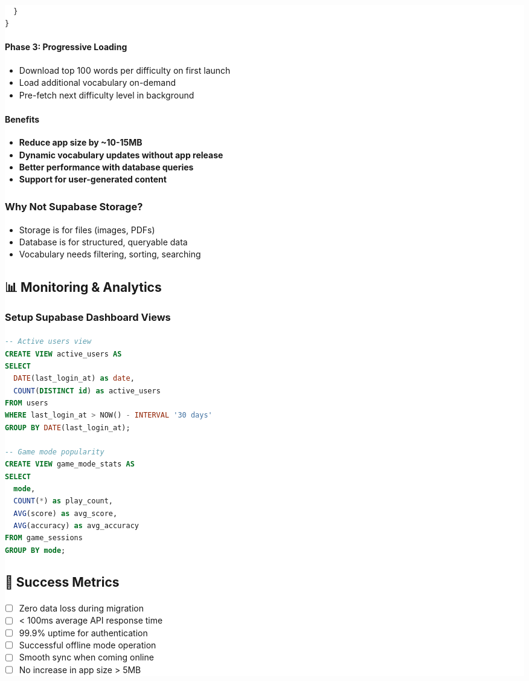 ```typescript
  }
}
```

#### Phase 3: Progressive Loading
- Download top 100 words per difficulty on first launch
- Load additional vocabulary on-demand
- Pre-fetch next difficulty level in background

#### Benefits
- **Reduce app size by ~10-15MB**
- **Dynamic vocabulary updates without app release**
- **Better performance with database queries**
- **Support for user-generated content**

### Why Not Supabase Storage?
- Storage is for files (images, PDFs)
- Database is for structured, queryable data
- Vocabulary needs filtering, sorting, searching

## 📊 Monitoring & Analytics

### Setup Supabase Dashboard Views
```sql
-- Active users view
CREATE VIEW active_users AS
SELECT 
  DATE(last_login_at) as date,
  COUNT(DISTINCT id) as active_users
FROM users
WHERE last_login_at > NOW() - INTERVAL '30 days'
GROUP BY DATE(last_login_at);

-- Game mode popularity
CREATE VIEW game_mode_stats AS
SELECT 
  mode,
  COUNT(*) as play_count,
  AVG(score) as avg_score,
  AVG(accuracy) as avg_accuracy
FROM game_sessions
GROUP BY mode;
```

## 🎯 Success Metrics

- [ ] Zero data loss during migration
- [ ] < 100ms average API response time
- [ ] 99.9% uptime for authentication
- [ ] Successful offline mode operation
- [ ] Smooth sync when coming online
- [ ] No increase in app size > 5MB

